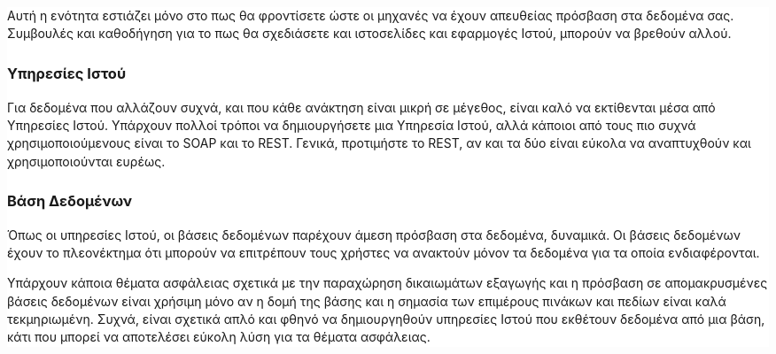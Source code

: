 Αυτή η ενότητα εστιάζει μόνο στο πως θα φροντίσετε ώστε οι μηχανές να έχουν απευθείας πρόσβαση στα δεδομένα σας. Συμβουλές και καθοδήγηση για το πως θα σχεδιάσετε και ιστοσελίδες και εφαρμογές Ιστού, μπορούν να βρεθούν αλλού.

### Υπηρεσίες Ιστού

Για δεδομένα που αλλάζουν συχνά, και που κάθε ανάκτηση είναι μικρή σε μέγεθος, είναι καλό να εκτίθενται μέσα από Υπηρεσίες Ιστού. Υπάρχουν πολλοί τρόποι να δημιουργήσετε μια Υπηρεσία Ιστού, αλλά κάποιοι από τους πιο συχνά χρησιμοποιούμενους είναι το SOAP και το REST. Γενικά, προτιμήστε το REST, αν και τα δύο είναι εύκολα να αναπτυχθούν και χρησιμοποιούνται ευρέως.

### Βάση Δεδομένων

Όπως οι υπηρεσίες Ιστού, οι βάσεις δεδομένων παρέχουν άμεση πρόσβαση στα δεδομένα, δυναμικά. Οι βάσεις δεδομένων έχουν το πλεονέκτημα ότι μπορούν να επιτρέπουν τους χρήστες να ανακτούν μόνον τα δεδομένα για τα οποία ενδιαφέρονται.

Υπάρχουν κάποια θέματα ασφάλειας σχετικά με την παραχώρηση δικαιωμάτων εξαγωγής και η πρόσβαση σε απομακρυσμένες βάσεις δεδομένων είναι χρήσιμη μόνο αν η δομή της βάσης και η σημασία των επιμέρους πινάκων και πεδίων είναι καλά τεκμηριωμένη. Συχνά, είναι σχετικά απλό και φθηνό να δημιουργηθούν υπηρεσίες Ιστού που εκθέτουν δεδομένα από μια βάση, κάτι που μπορεί να αποτελέσει εύκολη λύση για τα θέματα ασφάλειας.